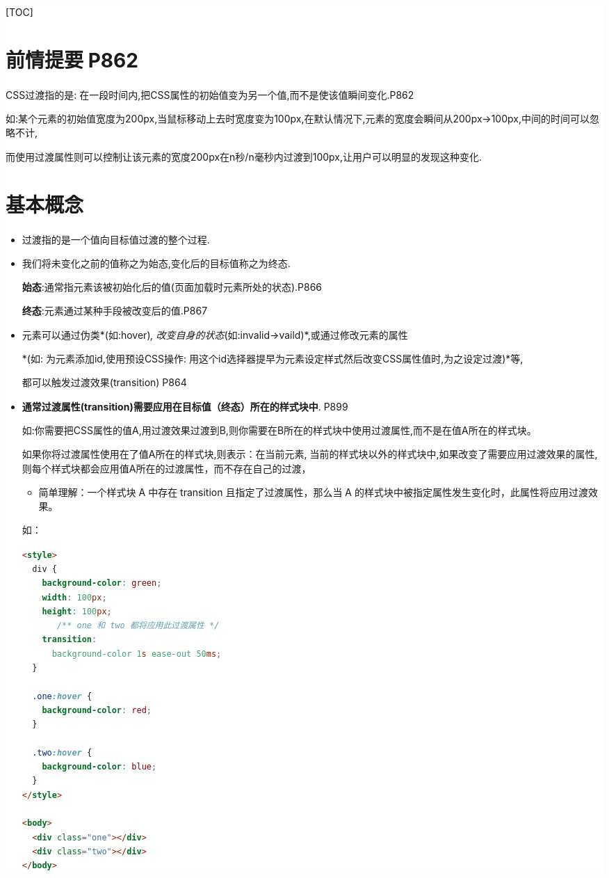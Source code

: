 [TOC]

# 前情提要 P862

CSS过渡指的是: 在一段时间内,把CSS属性的初始值变为另一个值,而不是使该值瞬间变化.P862

​    如:某个元素的初始值宽度为200px,当鼠标移动上去时宽度变为100px,在默认情况下,元素的宽度会瞬间从200px->100px,中间的时间可以忽略不计,

​    而使用过渡属性则可以控制让该元素的宽度200px在n秒/n毫秒内过渡到100px,让用户可以明显的发现这种变化.

# 基本概念

- 过渡指的是一个值向目标值过渡的整个过程.

- 我们将未变化之前的值称之为始态,变化后的目标值称之为终态.
  
  **始态**:通常指元素该被初始化后的值(页面加载时元素所处的状态).P866
  
  **终态**:元素通过某种手段被改变后的值.P867

- 元素可以通过伪类*(如:hover)*, 改变自身的状态*(如:invalid->vaild)*,或通过修改元素的属性
  
  *(如: 为元素添加id,使用预设CSS操作: 用这个id选择器提早为元素设定样式然后改变CSS属性值时,为之设定过渡)*等,
  
  都可以触发过渡效果(transition) P864

- **通常过渡属性(transition)需要应用在目标值（终态）所在的样式块中**. P899
  
  如:你需要把CSS属性的值A,用过渡效果过渡到B,则你需要在B所在的样式块中使用过渡属性,而不是在值A所在的样式块。
  
  如果你将过渡属性使用在了值A所在的样式块,则表示：在当前元素, 当前的样式块以外的样式块中,如果改变了需要应用过渡效果的属性,则每个样式块都会应用值A所在的过渡属性，而不存在自己的过渡，
  
  - 简单理解：一个样式块 A 中存在 transition 且指定了过渡属性，那么当 A 的样式块中被指定属性发生变化时，此属性将应用过渡效果。
  
  如：
  
  ```html
  <style>
    div {
      background-color: green;
      width: 100px;
      height: 100px;
         /** one 和 two 都将应用此过渡属性 */
      transition:
        background-color 1s ease-out 50ms;
    }
  
    .one:hover {
      background-color: red;
    }
  
    .two:hover {
      background-color: blue;
    }
  </style>
  
  <body>
    <div class="one"></div>
    <div class="two"></div>
  </body>
  ```
  